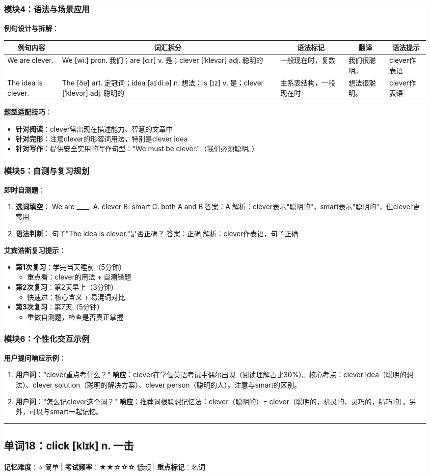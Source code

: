 ### 模块4：语法与场景应用

**例句设计与拆解**：

| 例句内容 | 词汇拆分 | 语法标记 | 翻译 | 语法提示 |
|---------|---------|---------|------|----------|
| We are clever. | We [wiː] pron. 我们；are [ɑːr] v. 是；clever [ˈklevər] adj. 聪明的 | 一般现在时，复数 | 我们很聪明。 | clever作表语 |
| The idea is clever. | The [ðə] art. 定冠词；idea [aɪˈdiːə] n. 想法；is [ɪz] v. 是；clever [ˈklevər] adj. 聪明的 | 主系表结构，一般现在时 | 想法很聪明。 | clever作表语 |

**题型适配技巧**：
- **针对阅读**：clever常出现在描述能力、智慧的文章中
- **针对完形**：注意clever的形容词用法，特别是clever idea
- **针对写作**：提供安全实用的写作句型："We must be clever."（我们必须聪明。）

### 模块5：自测与复习规划

**即时自测题**：

1. **选词填空**：
   We are ____.
   A. clever  B. smart  C. both A and B
   答案：A
   解析：clever表示"聪明的"，smart表示"聪明的"，但clever更常用

2. **语法判断**：
   句子"The idea is clever."是否正确？
   答案：正确
   解析：clever作表语，句子正确

**艾宾浩斯复习提示**：
- **第1次复习**：学完当天睡前（5分钟）
  - 重点看：clever的用法 + 自测错题
- **第2次复习**：第2天早上（3分钟）
  - 快速过：核心含义 + 易混词对比
- **第3次复习**：第7天（5分钟）
  - 重做自测题，检查是否真正掌握

### 模块6：个性化交互示例

**用户提问响应示例**：

1. **用户问**："clever重点考什么？"
   **响应**：clever在学位英语考试中偶尔出现（阅读理解占比30%）。核心考点：clever idea（聪明的想法）、clever solution（聪明的解决方案）、clever person（聪明的人）。注意与smart的区别。

2. **用户问**："怎么记clever这个词？"
   **响应**：推荐词根联想记忆法：clever（聪明的）= clever（聪明的，机灵的，灵巧的，精巧的）。另外，可以与smart一起记忆。

---

## 单词18：click [klɪk] n. 一击

**记忆难度**：⭐ 简单 | **考试频率**：★★☆☆☆ 低频 | **重点标记**：名词
